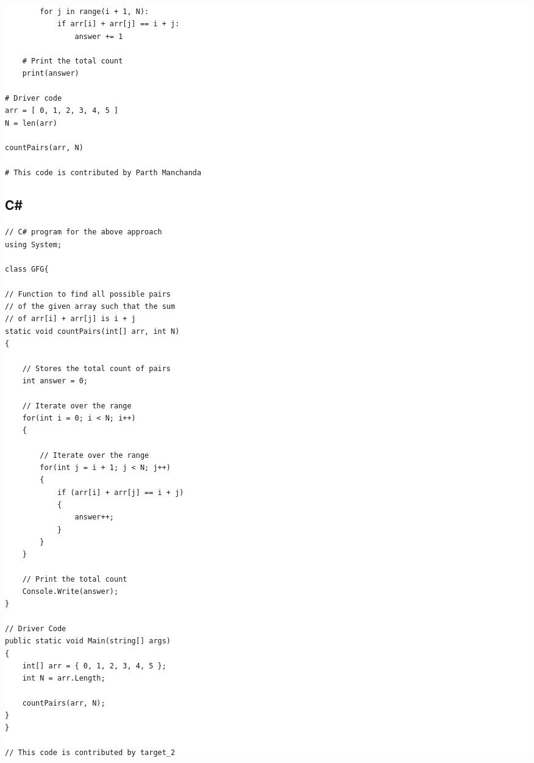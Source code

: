 ```
        for j in range(i + 1, N):
            if arr[i] + arr[j] == i + j:
                answer += 1

    # Print the total count            
    print(answer)

# Driver code
arr = [ 0, 1, 2, 3, 4, 5 ]
N = len(arr)

countPairs(arr, N)

# This code is contributed by Parth Manchanda
```

## C#

```
// C# program for the above approach
using System;

class GFG{

// Function to find all possible pairs
// of the given array such that the sum
// of arr[i] + arr[j] is i + j
static void countPairs(int[] arr, int N)
{

    // Stores the total count of pairs
    int answer = 0;

    // Iterate over the range
    for(int i = 0; i < N; i++)
    {

        // Iterate over the range
        for(int j = i + 1; j < N; j++)
        {
            if (arr[i] + arr[j] == i + j)
            {
                answer++;
            }
        }
    }

    // Print the total count
    Console.Write(answer);
}

// Driver Code
public static void Main(string[] args)
{
    int[] arr = { 0, 1, 2, 3, 4, 5 };
    int N = arr.Length;

    countPairs(arr, N);
}
}

// This code is contributed by target_2
```
